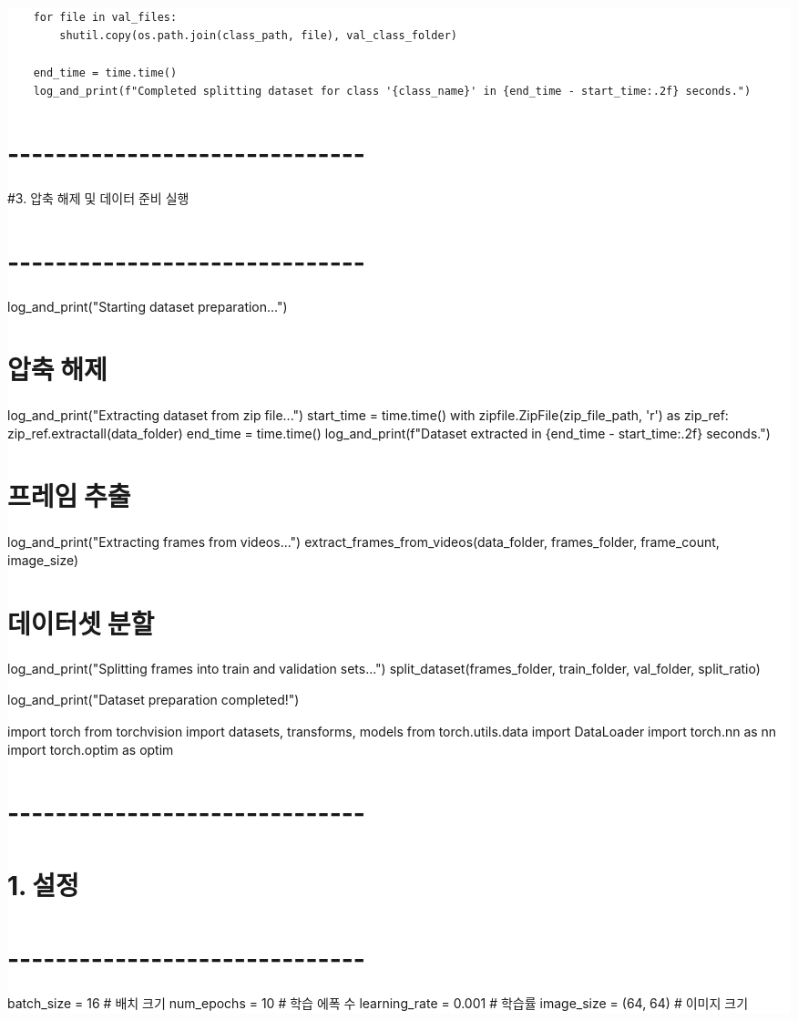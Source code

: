         for file in val_files:
            shutil.copy(os.path.join(class_path, file), val_class_folder)

        end_time = time.time()
        log_and_print(f"Completed splitting dataset for class '{class_name}' in {end_time - start_time:.2f} seconds.")

# ------------------------------
#3. 압축 해제 및 데이터 준비 실행
# ------------------------------
log_and_print("Starting dataset preparation...")

# 압축 해제
log_and_print("Extracting dataset from zip file...")
start_time = time.time()
with zipfile.ZipFile(zip_file_path, 'r') as zip_ref:
    zip_ref.extractall(data_folder)
end_time = time.time()
log_and_print(f"Dataset extracted in {end_time - start_time:.2f} seconds.")

# 프레임 추출
log_and_print("Extracting frames from videos...")
extract_frames_from_videos(data_folder, frames_folder, frame_count, image_size)

# 데이터셋 분할
log_and_print("Splitting frames into train and validation sets...")
split_dataset(frames_folder, train_folder, val_folder, split_ratio)

log_and_print("Dataset preparation completed!")





import torch
from torchvision import datasets, transforms, models
from torch.utils.data import DataLoader
import torch.nn as nn
import torch.optim as optim

# ------------------------------
# 1. 설정
# ------------------------------
batch_size = 16  # 배치 크기
num_epochs = 10  # 학습 에폭 수
learning_rate = 0.001  # 학습률
image_size = (64, 64)  # 이미지 크기
